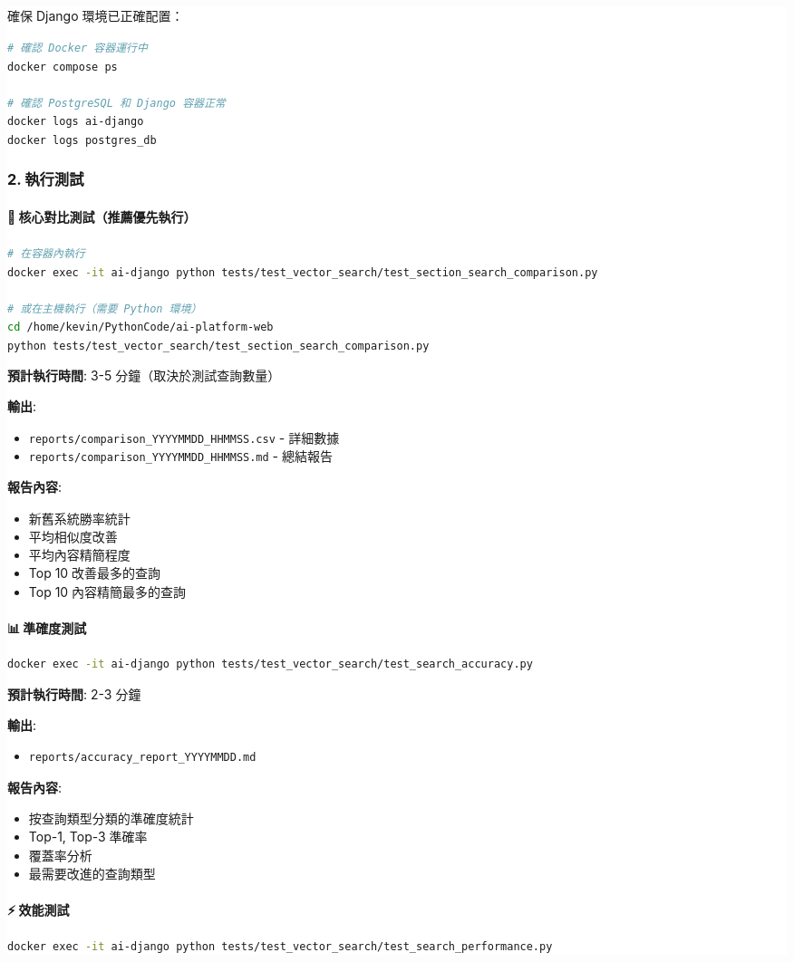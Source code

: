 確保 Django 環境已正確配置：

```bash
# 確認 Docker 容器運行中
docker compose ps

# 確認 PostgreSQL 和 Django 容器正常
docker logs ai-django
docker logs postgres_db
```

### 2. 執行測試

#### 🎯 核心對比測試（推薦優先執行）

```bash
# 在容器內執行
docker exec -it ai-django python tests/test_vector_search/test_section_search_comparison.py

# 或在主機執行（需要 Python 環境）
cd /home/kevin/PythonCode/ai-platform-web
python tests/test_vector_search/test_section_search_comparison.py
```

**預計執行時間**: 3-5 分鐘（取決於測試查詢數量）

**輸出**:
- `reports/comparison_YYYYMMDD_HHMMSS.csv` - 詳細數據
- `reports/comparison_YYYYMMDD_HHMMSS.md` - 總結報告

**報告內容**:
- 新舊系統勝率統計
- 平均相似度改善
- 平均內容精簡程度
- Top 10 改善最多的查詢
- Top 10 內容精簡最多的查詢

#### 📊 準確度測試

```bash
docker exec -it ai-django python tests/test_vector_search/test_search_accuracy.py
```

**預計執行時間**: 2-3 分鐘

**輸出**:
- `reports/accuracy_report_YYYYMMDD.md`

**報告內容**:
- 按查詢類型分類的準確度統計
- Top-1, Top-3 準確率
- 覆蓋率分析
- 最需要改進的查詢類型

#### ⚡ 效能測試

```bash
docker exec -it ai-django python tests/test_vector_search/test_search_performance.py
```
